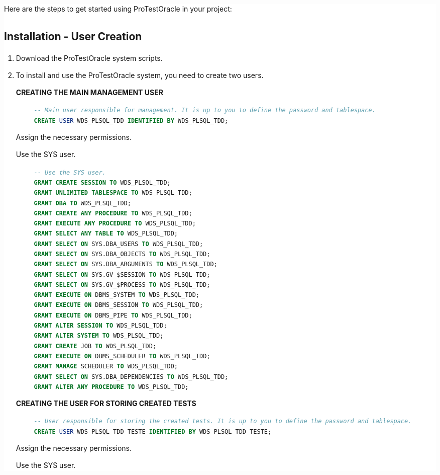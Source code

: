 Here are the steps to get started using ProTestOracle in your project:

## Installation - User Creation

1. Download the ProTestOracle system scripts.

2. To install and use the ProTestOracle system, you need to create two users.

   **CREATING THE MAIN MANAGEMENT USER**

   ```sql
        -- Main user responsible for management. It is up to you to define the password and tablespace.
        CREATE USER WDS_PLSQL_TDD IDENTIFIED BY WDS_PLSQL_TDD;
   ```

   Assign the necessary permissions.

   Use the SYS user.

   ```sql
        -- Use the SYS user.
        GRANT CREATE SESSION TO WDS_PLSQL_TDD;
        GRANT UNLIMITED TABLESPACE TO WDS_PLSQL_TDD;
        GRANT DBA TO WDS_PLSQL_TDD;
        GRANT CREATE ANY PROCEDURE TO WDS_PLSQL_TDD;
        GRANT EXECUTE ANY PROCEDURE TO WDS_PLSQL_TDD;
        GRANT SELECT ANY TABLE TO WDS_PLSQL_TDD;
        GRANT SELECT ON SYS.DBA_USERS TO WDS_PLSQL_TDD;
        GRANT SELECT ON SYS.DBA_OBJECTS TO WDS_PLSQL_TDD;
        GRANT SELECT ON SYS.DBA_ARGUMENTS TO WDS_PLSQL_TDD;
        GRANT SELECT ON SYS.GV_$SESSION TO WDS_PLSQL_TDD;
        GRANT SELECT ON SYS.GV_$PROCESS TO WDS_PLSQL_TDD;
        GRANT EXECUTE ON DBMS_SYSTEM TO WDS_PLSQL_TDD;
        GRANT EXECUTE ON DBMS_SESSION TO WDS_PLSQL_TDD;
        GRANT EXECUTE ON DBMS_PIPE TO WDS_PLSQL_TDD;
        GRANT ALTER SESSION TO WDS_PLSQL_TDD;
        GRANT ALTER SYSTEM TO WDS_PLSQL_TDD;
        GRANT CREATE JOB TO WDS_PLSQL_TDD;
        GRANT EXECUTE ON DBMS_SCHEDULER TO WDS_PLSQL_TDD;
        GRANT MANAGE SCHEDULER TO WDS_PLSQL_TDD;
        GRANT SELECT ON SYS.DBA_DEPENDENCIES TO WDS_PLSQL_TDD;
        GRANT ALTER ANY PROCEDURE TO WDS_PLSQL_TDD;
   ```

   **CREATING THE USER FOR STORING CREATED TESTS**

   ```sql
        -- User responsible for storing the created tests. It is up to you to define the password and tablespace.
        CREATE USER WDS_PLSQL_TDD_TESTE IDENTIFIED BY WDS_PLSQL_TDD_TESTE;
   ```

   Assign the necessary permissions.

   Use the SYS user.
